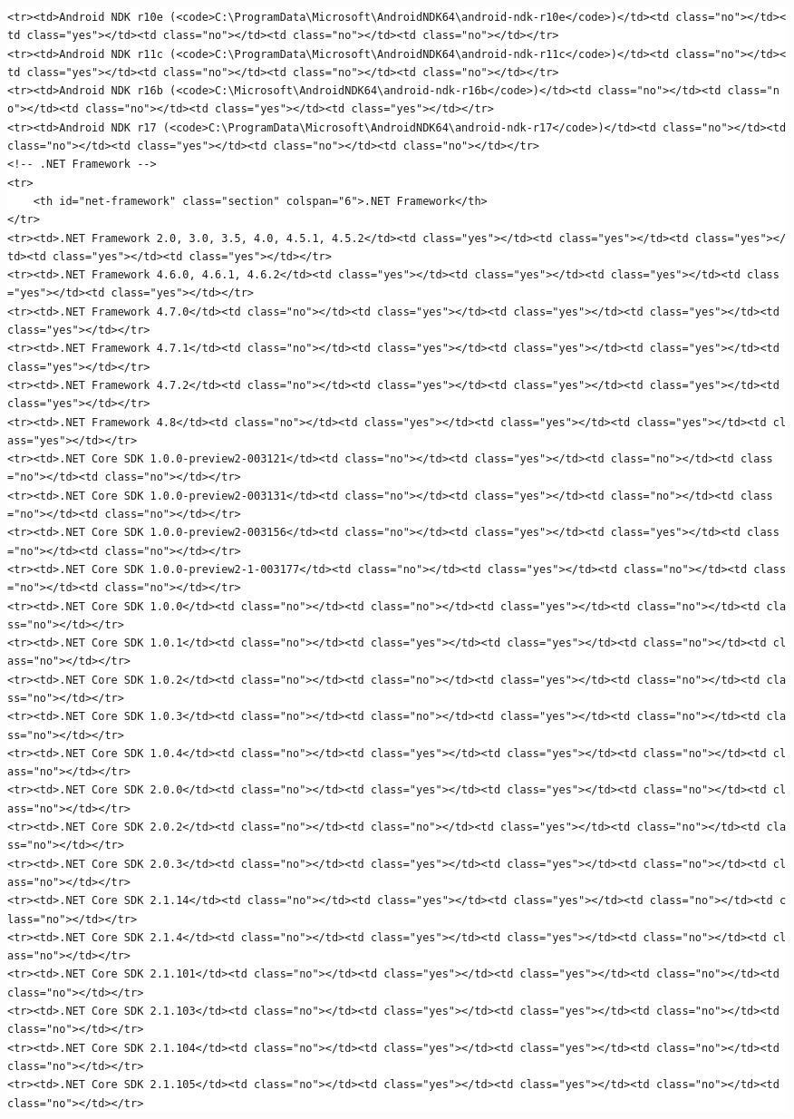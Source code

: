     <tr><td>Android NDK r10e (<code>C:\ProgramData\Microsoft\AndroidNDK64\android-ndk-r10e</code>)</td><td class="no"></td><td class="yes"></td><td class="no"></td><td class="no"></td><td class="no"></td></tr>
    <tr><td>Android NDK r11c (<code>C:\ProgramData\Microsoft\AndroidNDK64\android-ndk-r11c</code>)</td><td class="no"></td><td class="yes"></td><td class="no"></td><td class="no"></td><td class="no"></td></tr>
    <tr><td>Android NDK r16b (<code>C:\Microsoft\AndroidNDK64\android-ndk-r16b</code>)</td><td class="no"></td><td class="no"></td><td class="no"></td><td class="yes"></td><td class="yes"></td></tr>
    <tr><td>Android NDK r17 (<code>C:\ProgramData\Microsoft\AndroidNDK64\android-ndk-r17</code>)</td><td class="no"></td><td class="no"></td><td class="yes"></td><td class="no"></td><td class="no"></td></tr>
    <!-- .NET Framework -->
    <tr>
        <th id="net-framework" class="section" colspan="6">.NET Framework</th>
    </tr>
    <tr><td>.NET Framework 2.0, 3.0, 3.5, 4.0, 4.5.1, 4.5.2</td><td class="yes"></td><td class="yes"></td><td class="yes"></td><td class="yes"></td><td class="yes"></td></tr>
    <tr><td>.NET Framework 4.6.0, 4.6.1, 4.6.2</td><td class="yes"></td><td class="yes"></td><td class="yes"></td><td class="yes"></td><td class="yes"></td></tr>
    <tr><td>.NET Framework 4.7.0</td><td class="no"></td><td class="yes"></td><td class="yes"></td><td class="yes"></td><td class="yes"></td></tr>
    <tr><td>.NET Framework 4.7.1</td><td class="no"></td><td class="yes"></td><td class="yes"></td><td class="yes"></td><td class="yes"></td></tr>
    <tr><td>.NET Framework 4.7.2</td><td class="no"></td><td class="yes"></td><td class="yes"></td><td class="yes"></td><td class="yes"></td></tr>
    <tr><td>.NET Framework 4.8</td><td class="no"></td><td class="yes"></td><td class="yes"></td><td class="yes"></td><td class="yes"></td></tr>
    <tr><td>.NET Core SDK 1.0.0-preview2-003121</td><td class="no"></td><td class="yes"></td><td class="no"></td><td class="no"></td><td class="no"></td></tr>
    <tr><td>.NET Core SDK 1.0.0-preview2-003131</td><td class="no"></td><td class="yes"></td><td class="no"></td><td class="no"></td><td class="no"></td></tr>
    <tr><td>.NET Core SDK 1.0.0-preview2-003156</td><td class="no"></td><td class="yes"></td><td class="yes"></td><td class="no"></td><td class="no"></td></tr>
    <tr><td>.NET Core SDK 1.0.0-preview2-1-003177</td><td class="no"></td><td class="yes"></td><td class="no"></td><td class="no"></td><td class="no"></td></tr>
    <tr><td>.NET Core SDK 1.0.0</td><td class="no"></td><td class="no"></td><td class="yes"></td><td class="no"></td><td class="no"></td></tr>
    <tr><td>.NET Core SDK 1.0.1</td><td class="no"></td><td class="yes"></td><td class="yes"></td><td class="no"></td><td class="no"></td></tr>
    <tr><td>.NET Core SDK 1.0.2</td><td class="no"></td><td class="no"></td><td class="yes"></td><td class="no"></td><td class="no"></td></tr>
    <tr><td>.NET Core SDK 1.0.3</td><td class="no"></td><td class="no"></td><td class="yes"></td><td class="no"></td><td class="no"></td></tr>
    <tr><td>.NET Core SDK 1.0.4</td><td class="no"></td><td class="yes"></td><td class="yes"></td><td class="no"></td><td class="no"></td></tr>
    <tr><td>.NET Core SDK 2.0.0</td><td class="no"></td><td class="yes"></td><td class="yes"></td><td class="no"></td><td class="no"></td></tr>
    <tr><td>.NET Core SDK 2.0.2</td><td class="no"></td><td class="no"></td><td class="yes"></td><td class="no"></td><td class="no"></td></tr>
    <tr><td>.NET Core SDK 2.0.3</td><td class="no"></td><td class="yes"></td><td class="yes"></td><td class="no"></td><td class="no"></td></tr>
    <tr><td>.NET Core SDK 2.1.14</td><td class="no"></td><td class="yes"></td><td class="yes"></td><td class="no"></td><td class="no"></td></tr>
    <tr><td>.NET Core SDK 2.1.4</td><td class="no"></td><td class="yes"></td><td class="yes"></td><td class="no"></td><td class="no"></td></tr>
    <tr><td>.NET Core SDK 2.1.101</td><td class="no"></td><td class="yes"></td><td class="yes"></td><td class="no"></td><td class="no"></td></tr>
    <tr><td>.NET Core SDK 2.1.103</td><td class="no"></td><td class="yes"></td><td class="yes"></td><td class="no"></td><td class="no"></td></tr>
    <tr><td>.NET Core SDK 2.1.104</td><td class="no"></td><td class="yes"></td><td class="yes"></td><td class="no"></td><td class="no"></td></tr>
    <tr><td>.NET Core SDK 2.1.105</td><td class="no"></td><td class="yes"></td><td class="yes"></td><td class="no"></td><td class="no"></td></tr>